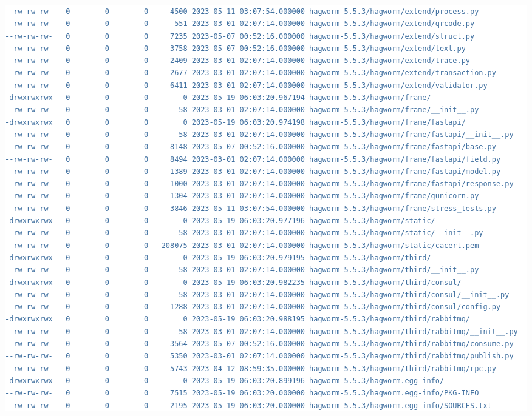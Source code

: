 ```diff
--rw-rw-rw-   0        0        0     4500 2023-05-11 03:07:54.000000 hagworm-5.5.3/hagworm/extend/process.py
--rw-rw-rw-   0        0        0      551 2023-03-01 02:07:14.000000 hagworm-5.5.3/hagworm/extend/qrcode.py
--rw-rw-rw-   0        0        0     7235 2023-05-07 00:52:16.000000 hagworm-5.5.3/hagworm/extend/struct.py
--rw-rw-rw-   0        0        0     3758 2023-05-07 00:52:16.000000 hagworm-5.5.3/hagworm/extend/text.py
--rw-rw-rw-   0        0        0     2409 2023-03-01 02:07:14.000000 hagworm-5.5.3/hagworm/extend/trace.py
--rw-rw-rw-   0        0        0     2677 2023-03-01 02:07:14.000000 hagworm-5.5.3/hagworm/extend/transaction.py
--rw-rw-rw-   0        0        0     6411 2023-03-01 02:07:14.000000 hagworm-5.5.3/hagworm/extend/validator.py
-drwxrwxrwx   0        0        0        0 2023-05-19 06:03:20.967194 hagworm-5.5.3/hagworm/frame/
--rw-rw-rw-   0        0        0       58 2023-03-01 02:07:14.000000 hagworm-5.5.3/hagworm/frame/__init__.py
-drwxrwxrwx   0        0        0        0 2023-05-19 06:03:20.974198 hagworm-5.5.3/hagworm/frame/fastapi/
--rw-rw-rw-   0        0        0       58 2023-03-01 02:07:14.000000 hagworm-5.5.3/hagworm/frame/fastapi/__init__.py
--rw-rw-rw-   0        0        0     8148 2023-05-07 00:52:16.000000 hagworm-5.5.3/hagworm/frame/fastapi/base.py
--rw-rw-rw-   0        0        0     8494 2023-03-01 02:07:14.000000 hagworm-5.5.3/hagworm/frame/fastapi/field.py
--rw-rw-rw-   0        0        0     1389 2023-03-01 02:07:14.000000 hagworm-5.5.3/hagworm/frame/fastapi/model.py
--rw-rw-rw-   0        0        0     1000 2023-03-01 02:07:14.000000 hagworm-5.5.3/hagworm/frame/fastapi/response.py
--rw-rw-rw-   0        0        0     1304 2023-03-01 02:07:14.000000 hagworm-5.5.3/hagworm/frame/gunicorn.py
--rw-rw-rw-   0        0        0     3846 2023-05-11 03:07:54.000000 hagworm-5.5.3/hagworm/frame/stress_tests.py
-drwxrwxrwx   0        0        0        0 2023-05-19 06:03:20.977196 hagworm-5.5.3/hagworm/static/
--rw-rw-rw-   0        0        0       58 2023-03-01 02:07:14.000000 hagworm-5.5.3/hagworm/static/__init__.py
--rw-rw-rw-   0        0        0   208075 2023-03-01 02:07:14.000000 hagworm-5.5.3/hagworm/static/cacert.pem
-drwxrwxrwx   0        0        0        0 2023-05-19 06:03:20.979195 hagworm-5.5.3/hagworm/third/
--rw-rw-rw-   0        0        0       58 2023-03-01 02:07:14.000000 hagworm-5.5.3/hagworm/third/__init__.py
-drwxrwxrwx   0        0        0        0 2023-05-19 06:03:20.982235 hagworm-5.5.3/hagworm/third/consul/
--rw-rw-rw-   0        0        0       58 2023-03-01 02:07:14.000000 hagworm-5.5.3/hagworm/third/consul/__init__.py
--rw-rw-rw-   0        0        0     1288 2023-03-01 02:07:14.000000 hagworm-5.5.3/hagworm/third/consul/config.py
-drwxrwxrwx   0        0        0        0 2023-05-19 06:03:20.988195 hagworm-5.5.3/hagworm/third/rabbitmq/
--rw-rw-rw-   0        0        0       58 2023-03-01 02:07:14.000000 hagworm-5.5.3/hagworm/third/rabbitmq/__init__.py
--rw-rw-rw-   0        0        0     3564 2023-05-07 00:52:16.000000 hagworm-5.5.3/hagworm/third/rabbitmq/consume.py
--rw-rw-rw-   0        0        0     5350 2023-03-01 02:07:14.000000 hagworm-5.5.3/hagworm/third/rabbitmq/publish.py
--rw-rw-rw-   0        0        0     5743 2023-04-12 08:59:35.000000 hagworm-5.5.3/hagworm/third/rabbitmq/rpc.py
-drwxrwxrwx   0        0        0        0 2023-05-19 06:03:20.899196 hagworm-5.5.3/hagworm.egg-info/
--rw-rw-rw-   0        0        0     7515 2023-05-19 06:03:20.000000 hagworm-5.5.3/hagworm.egg-info/PKG-INFO
--rw-rw-rw-   0        0        0     2195 2023-05-19 06:03:20.000000 hagworm-5.5.3/hagworm.egg-info/SOURCES.txt
```